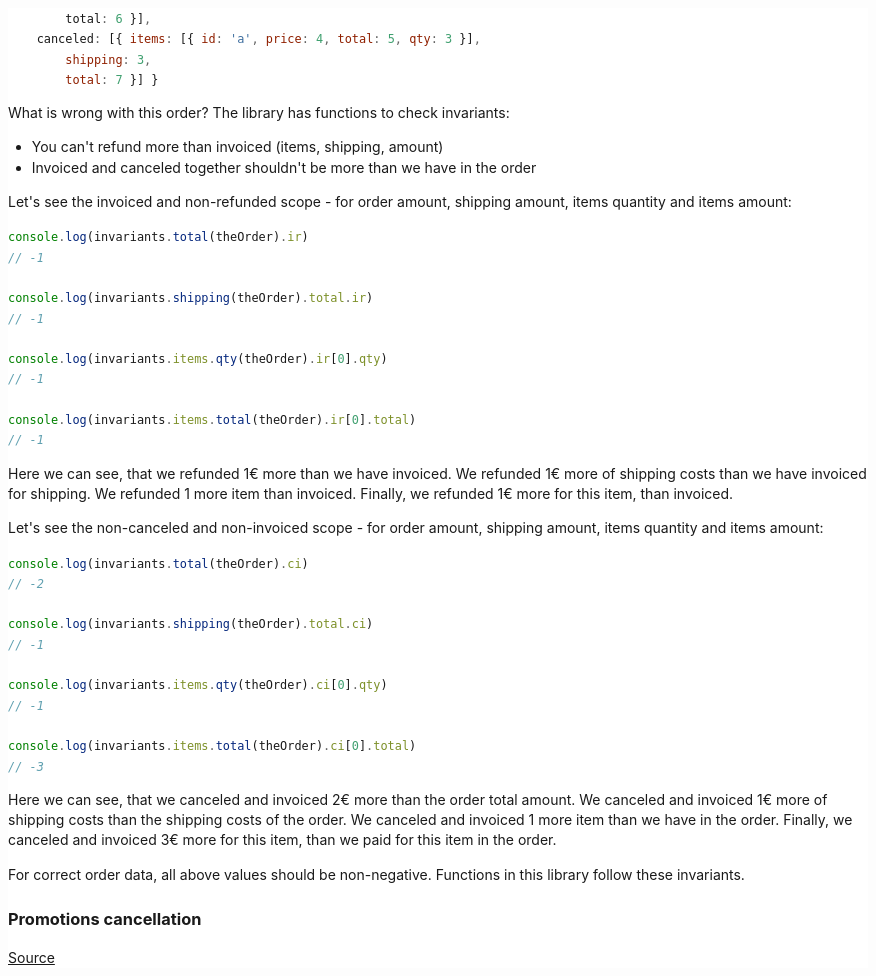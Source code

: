 ```javascript
        total: 6 }],
    canceled: [{ items: [{ id: 'a', price: 4, total: 5, qty: 3 }],
        shipping: 3,
        total: 7 }] }
```

What is wrong with this order? The library has functions to check invariants:
- You can't refund more than invoiced (items, shipping, amount)
- Invoiced and canceled together shouldn't be more than we have in the order

Let's see the invoiced and non-refunded scope - for order amount, shipping amount, items quantity and items amount:
```javascript
console.log(invariants.total(theOrder).ir)
// -1

console.log(invariants.shipping(theOrder).total.ir)
// -1

console.log(invariants.items.qty(theOrder).ir[0].qty)
// -1

console.log(invariants.items.total(theOrder).ir[0].total)
// -1
```
Here we can see, that we refunded 1€ more than we have invoiced. We refunded 1€ more of shipping costs than we have invoiced for shipping. We refunded 1 more item than invoiced. Finally, we refunded 1€ more for this item, than invoiced.

Let's see the non-canceled and non-invoiced scope - for order amount, shipping amount, items quantity and items amount:
```javascript
console.log(invariants.total(theOrder).ci)
// -2

console.log(invariants.shipping(theOrder).total.ci)
// -1

console.log(invariants.items.qty(theOrder).ci[0].qty)
// -1

console.log(invariants.items.total(theOrder).ci[0].total)
// -3
```
Here we can see, that we canceled and invoiced 2€ more than the order total amount. We canceled and invoiced 1€ more of shipping costs than the shipping costs of the order. We canceled and invoiced 1 more item than we have in the order. Finally, we canceled and invoiced 3€ more for this item, than we paid for this item in the order.

For correct order data, all above values should be non-negative. Functions in this library follow these invariants.

### Promotions cancellation
[Source](./examples/promo.js)


[//]: <> (Q: do you mean similarly priced or identical products?)
[//]: <> (A: Could be similarly priced, but could be even identical - it does not affect below calculations)
[//]: <> (Q: If it is non-canceled it must have been invoiced. Is it correct?)
[//]: <> (A: It might be invoiced in the future, not necessarily in the past)
[//]: <> (Q: Shouldn’t you use quantity instead of items?)
[//]: <> (Q: You use qty in your coding so you can use quantity instead of items in the explaination!)
[//]: <> (A: Not "instead of". Items and qty are different terms - show on website)
[//]: <> (General comment: "amount" vs "prices")